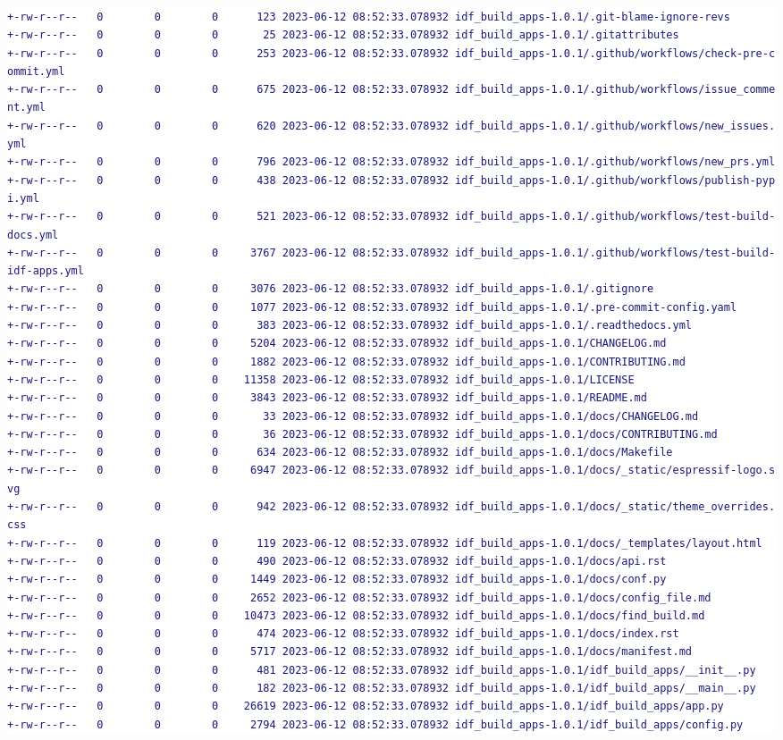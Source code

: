 ```diff
+-rw-r--r--   0        0        0      123 2023-06-12 08:52:33.078932 idf_build_apps-1.0.1/.git-blame-ignore-revs
+-rw-r--r--   0        0        0       25 2023-06-12 08:52:33.078932 idf_build_apps-1.0.1/.gitattributes
+-rw-r--r--   0        0        0      253 2023-06-12 08:52:33.078932 idf_build_apps-1.0.1/.github/workflows/check-pre-commit.yml
+-rw-r--r--   0        0        0      675 2023-06-12 08:52:33.078932 idf_build_apps-1.0.1/.github/workflows/issue_comment.yml
+-rw-r--r--   0        0        0      620 2023-06-12 08:52:33.078932 idf_build_apps-1.0.1/.github/workflows/new_issues.yml
+-rw-r--r--   0        0        0      796 2023-06-12 08:52:33.078932 idf_build_apps-1.0.1/.github/workflows/new_prs.yml
+-rw-r--r--   0        0        0      438 2023-06-12 08:52:33.078932 idf_build_apps-1.0.1/.github/workflows/publish-pypi.yml
+-rw-r--r--   0        0        0      521 2023-06-12 08:52:33.078932 idf_build_apps-1.0.1/.github/workflows/test-build-docs.yml
+-rw-r--r--   0        0        0     3767 2023-06-12 08:52:33.078932 idf_build_apps-1.0.1/.github/workflows/test-build-idf-apps.yml
+-rw-r--r--   0        0        0     3076 2023-06-12 08:52:33.078932 idf_build_apps-1.0.1/.gitignore
+-rw-r--r--   0        0        0     1077 2023-06-12 08:52:33.078932 idf_build_apps-1.0.1/.pre-commit-config.yaml
+-rw-r--r--   0        0        0      383 2023-06-12 08:52:33.078932 idf_build_apps-1.0.1/.readthedocs.yml
+-rw-r--r--   0        0        0     5204 2023-06-12 08:52:33.078932 idf_build_apps-1.0.1/CHANGELOG.md
+-rw-r--r--   0        0        0     1882 2023-06-12 08:52:33.078932 idf_build_apps-1.0.1/CONTRIBUTING.md
+-rw-r--r--   0        0        0    11358 2023-06-12 08:52:33.078932 idf_build_apps-1.0.1/LICENSE
+-rw-r--r--   0        0        0     3843 2023-06-12 08:52:33.078932 idf_build_apps-1.0.1/README.md
+-rw-r--r--   0        0        0       33 2023-06-12 08:52:33.078932 idf_build_apps-1.0.1/docs/CHANGELOG.md
+-rw-r--r--   0        0        0       36 2023-06-12 08:52:33.078932 idf_build_apps-1.0.1/docs/CONTRIBUTING.md
+-rw-r--r--   0        0        0      634 2023-06-12 08:52:33.078932 idf_build_apps-1.0.1/docs/Makefile
+-rw-r--r--   0        0        0     6947 2023-06-12 08:52:33.078932 idf_build_apps-1.0.1/docs/_static/espressif-logo.svg
+-rw-r--r--   0        0        0      942 2023-06-12 08:52:33.078932 idf_build_apps-1.0.1/docs/_static/theme_overrides.css
+-rw-r--r--   0        0        0      119 2023-06-12 08:52:33.078932 idf_build_apps-1.0.1/docs/_templates/layout.html
+-rw-r--r--   0        0        0      490 2023-06-12 08:52:33.078932 idf_build_apps-1.0.1/docs/api.rst
+-rw-r--r--   0        0        0     1449 2023-06-12 08:52:33.078932 idf_build_apps-1.0.1/docs/conf.py
+-rw-r--r--   0        0        0     2652 2023-06-12 08:52:33.078932 idf_build_apps-1.0.1/docs/config_file.md
+-rw-r--r--   0        0        0    10473 2023-06-12 08:52:33.078932 idf_build_apps-1.0.1/docs/find_build.md
+-rw-r--r--   0        0        0      474 2023-06-12 08:52:33.078932 idf_build_apps-1.0.1/docs/index.rst
+-rw-r--r--   0        0        0     5717 2023-06-12 08:52:33.078932 idf_build_apps-1.0.1/docs/manifest.md
+-rw-r--r--   0        0        0      481 2023-06-12 08:52:33.078932 idf_build_apps-1.0.1/idf_build_apps/__init__.py
+-rw-r--r--   0        0        0      182 2023-06-12 08:52:33.078932 idf_build_apps-1.0.1/idf_build_apps/__main__.py
+-rw-r--r--   0        0        0    26619 2023-06-12 08:52:33.078932 idf_build_apps-1.0.1/idf_build_apps/app.py
+-rw-r--r--   0        0        0     2794 2023-06-12 08:52:33.078932 idf_build_apps-1.0.1/idf_build_apps/config.py
```